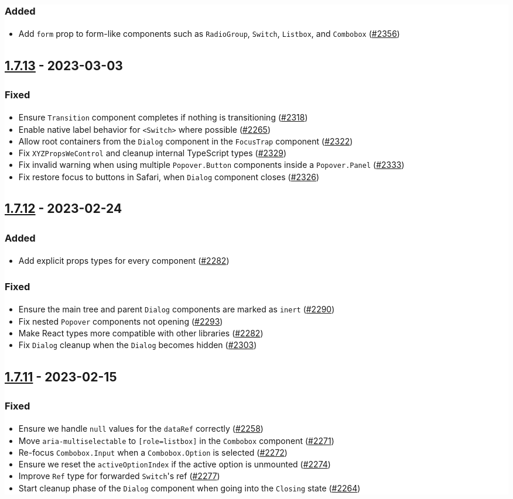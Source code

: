 ### Added

- Add `form` prop to form-like components such as `RadioGroup`, `Switch`, `Listbox`, and `Combobox` ([#2356](https://github.com/tailwindlabs/headlessui/pull/2356))

## [1.7.13] - 2023-03-03

### Fixed

- Ensure `Transition` component completes if nothing is transitioning ([#2318](https://github.com/tailwindlabs/headlessui/pull/2318))
- Enable native label behavior for `<Switch>` where possible ([#2265](https://github.com/tailwindlabs/headlessui/pull/2265))
- Allow root containers from the `Dialog` component in the `FocusTrap` component ([#2322](https://github.com/tailwindlabs/headlessui/pull/2322))
- Fix `XYZPropsWeControl` and cleanup internal TypeScript types ([#2329](https://github.com/tailwindlabs/headlessui/pull/2329))
- Fix invalid warning when using multiple `Popover.Button` components inside a `Popover.Panel` ([#2333](https://github.com/tailwindlabs/headlessui/pull/2333))
- Fix restore focus to buttons in Safari, when `Dialog` component closes ([#2326](https://github.com/tailwindlabs/headlessui/pull/2326))

## [1.7.12] - 2023-02-24

### Added

- Add explicit props types for every component ([#2282](https://github.com/tailwindlabs/headlessui/pull/2282))

### Fixed

- Ensure the main tree and parent `Dialog` components are marked as `inert` ([#2290](https://github.com/tailwindlabs/headlessui/pull/2290))
- Fix nested `Popover` components not opening ([#2293](https://github.com/tailwindlabs/headlessui/pull/2293))
- Make React types more compatible with other libraries ([#2282](https://github.com/tailwindlabs/headlessui/pull/2282))
- Fix `Dialog` cleanup when the `Dialog` becomes hidden ([#2303](https://github.com/tailwindlabs/headlessui/pull/2303))

## [1.7.11] - 2023-02-15

### Fixed

- Ensure we handle `null` values for the `dataRef` correctly ([#2258](https://github.com/tailwindlabs/headlessui/pull/2258))
- Move `aria-multiselectable` to `[role=listbox]` in the `Combobox` component ([#2271](https://github.com/tailwindlabs/headlessui/pull/2271))
- Re-focus `Combobox.Input` when a `Combobox.Option` is selected ([#2272](https://github.com/tailwindlabs/headlessui/pull/2272))
- Ensure we reset the `activeOptionIndex` if the active option is unmounted ([#2274](https://github.com/tailwindlabs/headlessui/pull/2274))
- Improve `Ref` type for forwarded `Switch`'s ref ([#2277](https://github.com/tailwindlabs/headlessui/pull/2277))
- Start cleanup phase of the `Dialog` component when going into the `Closing` state ([#2264](https://github.com/tailwindlabs/headlessui/pull/2264))


[unreleased]: https://github.com/tailwindlabs/headlessui/compare/@headlessui/react@v1.7.17...HEAD
[1.7.17]: https://github.com/tailwindlabs/headlessui/compare/@headlessui/react@v1.7.16...v1.7.17
[1.7.16]: https://github.com/tailwindlabs/headlessui/compare/@headlessui/react@v1.7.15...@headlessui/react@v1.7.16
[1.7.15]: https://github.com/tailwindlabs/headlessui/compare/@headlessui/react@v1.7.14...@headlessui/react@v1.7.15
[1.7.14]: https://github.com/tailwindlabs/headlessui/compare/@headlessui/react@v1.7.13...@headlessui/react@v1.7.14
[1.7.13]: https://github.com/tailwindlabs/headlessui/compare/@headlessui/react@v1.7.12...@headlessui/react@v1.7.13
[1.7.12]: https://github.com/tailwindlabs/headlessui/compare/@headlessui/react@v1.7.11...@headlessui/react@v1.7.12
[1.7.11]: https://github.com/tailwindlabs/headlessui/compare/@headlessui/react@v1.7.10...@headlessui/react@v1.7.11
[1.7.10]: https://github.com/tailwindlabs/headlessui/compare/@headlessui/react@v1.7.9...@headlessui/react@v1.7.10
[1.7.9]: https://github.com/tailwindlabs/headlessui/compare/@headlessui/react@v1.7.8...@headlessui/react@v1.7.9
[1.7.8]: https://github.com/tailwindlabs/headlessui/compare/@headlessui/react@v1.7.7...@headlessui/react@v1.7.8
[1.7.7]: https://github.com/tailwindlabs/headlessui/compare/@headlessui/react@v1.7.6...@headlessui/react@v1.7.7
[1.7.6]: https://github.com/tailwindlabs/headlessui/compare/@headlessui/react@v1.7.5...@headlessui/react@v1.7.6
[1.7.5]: https://github.com/tailwindlabs/headlessui/compare/@headlessui/react@v1.7.4...@headlessui/react@v1.7.5
[1.7.4]: https://github.com/tailwindlabs/headlessui/compare/@headlessui/react@v1.7.3...@headlessui/react@v1.7.4
[1.7.3]: https://github.com/tailwindlabs/headlessui/compare/@headlessui/react@v1.7.2...@headlessui/react@v1.7.3
[1.7.2]: https://github.com/tailwindlabs/headlessui/compare/@headlessui/react@v1.7.1...@headlessui/react@v1.7.2
[1.7.1]: https://github.com/tailwindlabs/headlessui/compare/@headlessui/react@v1.7.0...@headlessui/react@v1.7.1
[1.7.0]: https://github.com/tailwindlabs/headlessui/compare/@headlessui/react@v1.6.6...@headlessui/react@v1.7.0
[1.6.6]: https://github.com/tailwindlabs/headlessui/compare/@headlessui/react@v1.6.5...@headlessui/react@v1.6.6
[1.6.5]: https://github.com/tailwindlabs/headlessui/compare/@headlessui/react@v1.6.4...@headlessui/react@v1.6.5
[1.6.4]: https://github.com/tailwindlabs/headlessui/compare/@headlessui/react@v1.6.3...@headlessui/react@v1.6.4
[1.6.3]: https://github.com/tailwindlabs/headlessui/compare/@headlessui/react@v1.6.2...@headlessui/react@v1.6.3
[1.6.2]: https://github.com/tailwindlabs/headlessui/compare/@headlessui/react@v1.6.1...@headlessui/react@v1.6.2
[1.6.1]: https://github.com/tailwindlabs/headlessui/compare/@headlessui/react@v1.6.0...@headlessui/react@v1.6.1
[1.6.0]: https://github.com/tailwindlabs/headlessui/compare/@headlessui/react@v1.5.0...@headlessui/react@v1.6.0
[1.5.0]: https://github.com/tailwindlabs/headlessui/compare/@headlessui/react@v1.4.3...@headlessui/react@v1.5.0
[1.4.3]: https://github.com/tailwindlabs/headlessui/compare/@headlessui/react@v1.4.2...@headlessui/react@v1.4.3
[1.4.2]: https://github.com/tailwindlabs/headlessui/compare/@headlessui/react@v1.4.1...@headlessui/react@v1.4.2
[1.4.1]: https://github.com/tailwindlabs/headlessui/compare/@headlessui/react@v1.4.0...@headlessui/react@v1.4.1
[1.4.0]: https://github.com/tailwindlabs/headlessui/compare/@headlessui/react@v1.3.0...@headlessui/react@v1.4.0
[1.3.0]: https://github.com/tailwindlabs/headlessui/compare/@headlessui/react@v1.2.0...@headlessui/react@v1.3.0
[1.2.0]: https://github.com/tailwindlabs/headlessui/compare/@headlessui/react@v1.1.1...@headlessui/react@v1.2.0
[1.1.1]: https://github.com/tailwindlabs/headlessui/compare/@headlessui/react@v1.1.0...@headlessui/react@v1.1.1
[1.1.0]: https://github.com/tailwindlabs/headlessui/compare/@headlessui/react@v1.0.0...@headlessui/react@v1.1.0
[1.0.0]: https://github.com/tailwindlabs/headlessui/compare/@headlessui/react@v0.3.2...@headlessui/react@v1.0.0
[0.3.2]: https://github.com/tailwindlabs/headlessui/compare/@headlessui/react@v0.3.1...@headlessui/react@v0.3.2
[0.3.1]: https://github.com/tailwindlabs/headlessui/compare/@headlessui/react@v0.3.0...@headlessui/react@v0.3.1
[0.3.0]: https://github.com/tailwindlabs/headlessui/compare/@headlessui/react@v0.2.0...@headlessui/react@v0.3.0
[0.2.0]: https://github.com/tailwindlabs/headlessui/compare/@headlessui/react@v0.1.3...@headlessui/react@v0.2.0
[0.1.3]: https://github.com/tailwindlabs/headlessui/compare/@headlessui/react@v0.1.2...@headlessui/react@v0.1.3
[0.1.2]: https://github.com/tailwindlabs/headlessui/compare/@headlessui/react@v0.1.1...@headlessui/react@v0.1.2
[0.1.1]: https://github.com/tailwindlabs/headlessui/releases/tag/@headlessui/react@v0.1.1